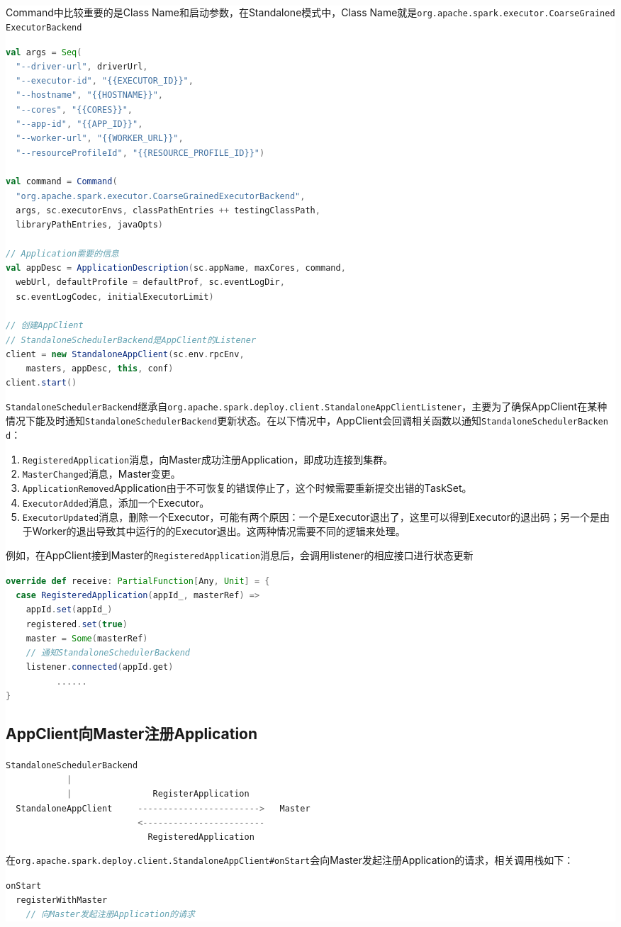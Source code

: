 Command中比较重要的是Class Name和启动参数，在Standalone模式中，Class Name就是`org.apache.spark.executor.CoarseGrainedExecutorBackend`
```scala
val args = Seq(
  "--driver-url", driverUrl,
  "--executor-id", "{{EXECUTOR_ID}}",
  "--hostname", "{{HOSTNAME}}",
  "--cores", "{{CORES}}",
  "--app-id", "{{APP_ID}}",
  "--worker-url", "{{WORKER_URL}}",
  "--resourceProfileId", "{{RESOURCE_PROFILE_ID}}")

val command = Command(
  "org.apache.spark.executor.CoarseGrainedExecutorBackend",
  args, sc.executorEnvs, classPathEntries ++ testingClassPath, 
  libraryPathEntries, javaOpts)

// Application需要的信息
val appDesc = ApplicationDescription(sc.appName, maxCores, command,
  webUrl, defaultProfile = defaultProf, sc.eventLogDir,
  sc.eventLogCodec, initialExecutorLimit)

// 创建AppClient
// StandaloneSchedulerBackend是AppClient的Listener
client = new StandaloneAppClient(sc.env.rpcEnv,
    masters, appDesc, this, conf)
client.start()
```

`StandaloneSchedulerBackend`继承自`org.apache.spark.deploy.client.StandaloneAppClientListener`，主要为了确保AppClient在某种情况下能及时通知`StandaloneSchedulerBackend`更新状态。在以下情况中，AppClient会回调相关函数以通知`StandaloneSchedulerBackend`：
1. `RegisteredApplication`消息，向Master成功注册Application，即成功连接到集群。
2. `MasterChanged`消息，Master变更。
3. `ApplicationRemoved`Application由于不可恢复的错误停止了，这个时候需要重新提交出错的TaskSet。
4. `ExecutorAdded`消息，添加一个Executor。
5. `ExecutorUpdated`消息，删除一个Executor，可能有两个原因：一个是Executor退出了，这里可以得到Executor的退出码；另一个是由于Worker的退出导致其中运行的的Executor退出。这两种情况需要不同的逻辑来处理。

例如，在AppClient接到Master的`RegisteredApplication`消息后，会调用listener的相应接口进行状态更新
```scala
override def receive: PartialFunction[Any, Unit] = {
  case RegisteredApplication(appId_, masterRef) =>
    appId.set(appId_)
    registered.set(true)
    master = Some(masterRef)
    // 通知StandaloneSchedulerBackend
    listener.connected(appId.get)
          ......
}
```
## AppClient向Master注册Application
```scala
StandaloneSchedulerBackend
            |           
            |                RegisterApplication
  StandaloneAppClient     ------------------------>   Master
                          <------------------------
                            RegisteredApplication
```
在`org.apache.spark.deploy.client.StandaloneAppClient#onStart`会向Master发起注册Application的请求，相关调用栈如下：
```scala
onStart
  registerWithMaster
    // 向Master发起注册Application的请求
```